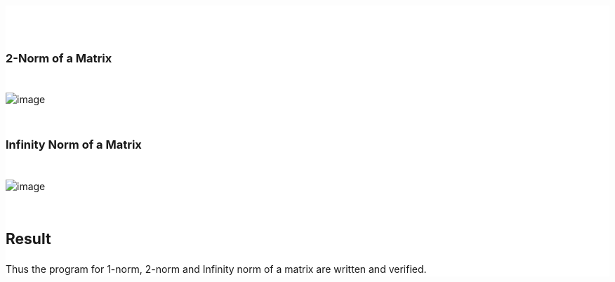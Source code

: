 <br>
<br>

### 2-Norm of a Matrix
<br>
<img width="1245" height="943" alt="image" src="https://github.com/user-attachments/assets/98bd83de-ab82-42c6-ade2-8b9469a7e8f3" />

<br>
<br>

### Infinity Norm of a Matrix
<br>
<img width="1258" height="907" alt="image" src="https://github.com/user-attachments/assets/41e81024-c649-443e-b2da-53cbdac61441" />

<br>
<br>

## Result
Thus the program for 1-norm, 2-norm and Infinity norm of a matrix are written and verified.
